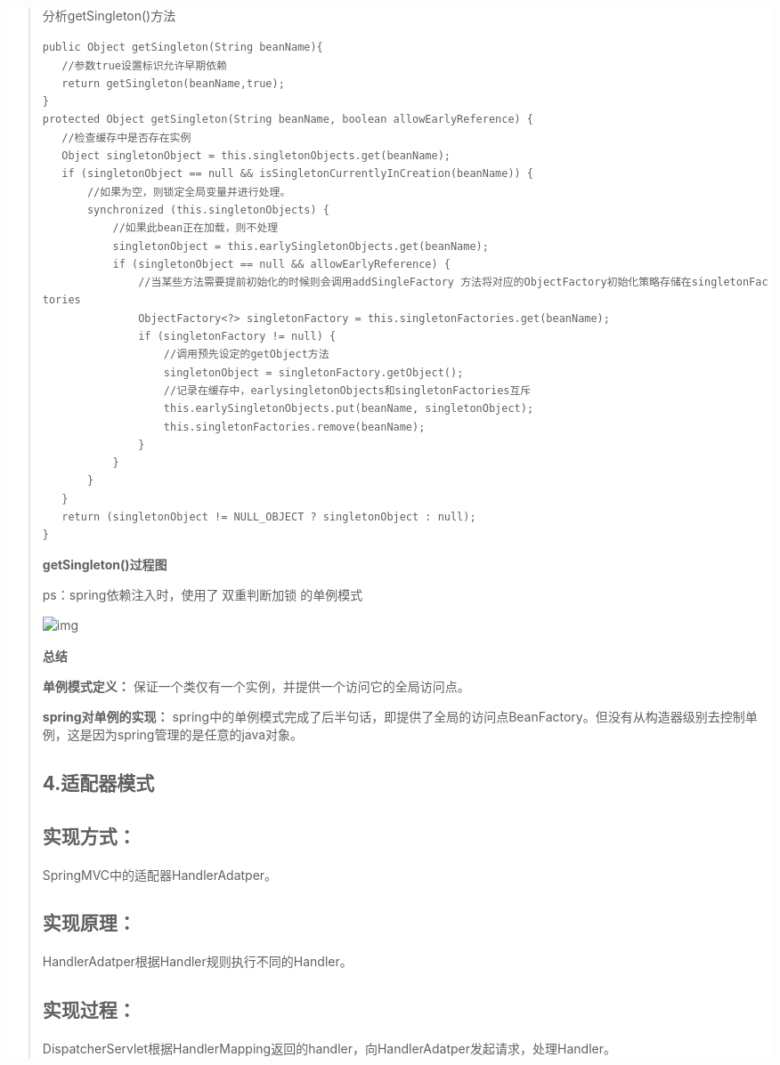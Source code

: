 >分析getSingleton()方法
>
>```text
>public Object getSingleton(String beanName){
>    //参数true设置标识允许早期依赖
>    return getSingleton(beanName,true);
>}
>protected Object getSingleton(String beanName, boolean allowEarlyReference) {
>    //检查缓存中是否存在实例
>    Object singletonObject = this.singletonObjects.get(beanName);
>    if (singletonObject == null && isSingletonCurrentlyInCreation(beanName)) {
>        //如果为空，则锁定全局变量并进行处理。
>        synchronized (this.singletonObjects) {
>            //如果此bean正在加载，则不处理
>            singletonObject = this.earlySingletonObjects.get(beanName);
>            if (singletonObject == null && allowEarlyReference) {
>                //当某些方法需要提前初始化的时候则会调用addSingleFactory 方法将对应的ObjectFactory初始化策略存储在singletonFactories
>                ObjectFactory<?> singletonFactory = this.singletonFactories.get(beanName);
>                if (singletonFactory != null) {
>                    //调用预先设定的getObject方法
>                    singletonObject = singletonFactory.getObject();
>                    //记录在缓存中，earlysingletonObjects和singletonFactories互斥
>                    this.earlySingletonObjects.put(beanName, singletonObject);
>                    this.singletonFactories.remove(beanName);
>                }
>            }
>        }
>    }
>    return (singletonObject != NULL_OBJECT ? singletonObject : null);
>}
>```
>
>**getSingleton()过程图**
>
>ps：spring依赖注入时，使用了 双重判断加锁 的单例模式
>
>
>
>![img](https://pic2.zhimg.com/80/v2-6b4832167212c80bcde58e9ee747165d_1440w.jpg)
>
>
>
>**总结**
>
>**单例模式定义：** 保证一个类仅有一个实例，并提供一个访问它的全局访问点。
>
>**spring对单例的实现：** spring中的单例模式完成了后半句话，即提供了全局的访问点BeanFactory。但没有从构造器级别去控制单例，这是因为spring管理的是任意的java对象。
>
>## 4.适配器模式
>
>## 实现方式：
>
>SpringMVC中的适配器HandlerAdatper。
>
>## 实现原理：
>
>HandlerAdatper根据Handler规则执行不同的Handler。
>
>## 实现过程：
>
>DispatcherServlet根据HandlerMapping返回的handler，向HandlerAdatper发起请求，处理Handler。
>
